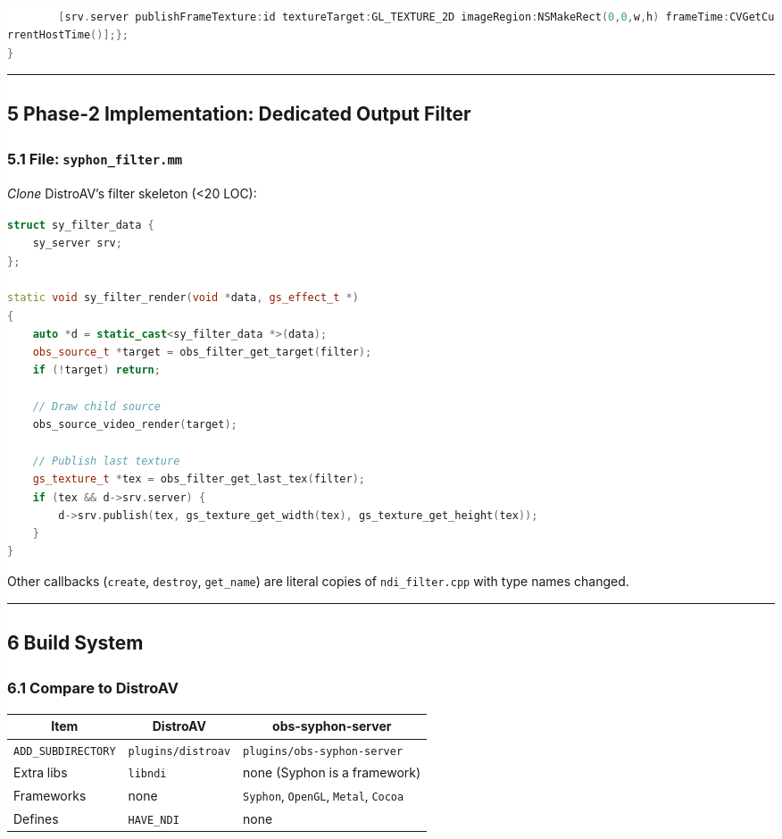 ```cpp
        [srv.server publishFrameTexture:id textureTarget:GL_TEXTURE_2D imageRegion:NSMakeRect(0,0,w,h) frameTime:CVGetCurrentHostTime()];};
}
```

---

## 5 Phase‑2 Implementation: **Dedicated Output Filter**

### 5.1 File: `syphon_filter.mm`

*Clone* DistroAV’s filter skeleton (<20 LOC):

```cpp
struct sy_filter_data {
    sy_server srv;
};

static void sy_filter_render(void *data, gs_effect_t *)
{
    auto *d = static_cast<sy_filter_data *>(data);
    obs_source_t *target = obs_filter_get_target(filter);
    if (!target) return;

    // Draw child source
    obs_source_video_render(target);

    // Publish last texture
    gs_texture_t *tex = obs_filter_get_last_tex(filter);
    if (tex && d->srv.server) {
        d->srv.publish(tex, gs_texture_get_width(tex), gs_texture_get_height(tex));
    }
}
```

Other callbacks (`create`, `destroy`, `get_name`) are literal copies of `ndi_filter.cpp` with type names changed.

---

## 6 Build System

### 6.1 Compare to DistroAV

| Item               | DistroAV           | obs‑syphon‑server                    |
| ------------------ | ------------------ | ------------------------------------ |
| `ADD_SUBDIRECTORY` | `plugins/distroav` | `plugins/obs-syphon-server`          |
| Extra libs         | `libndi`           | none (Syphon is a framework)         |
| Frameworks         | none               | `Syphon`, `OpenGL`, `Metal`, `Cocoa` |
| Defines            | `HAVE_NDI`         | none                                 |
